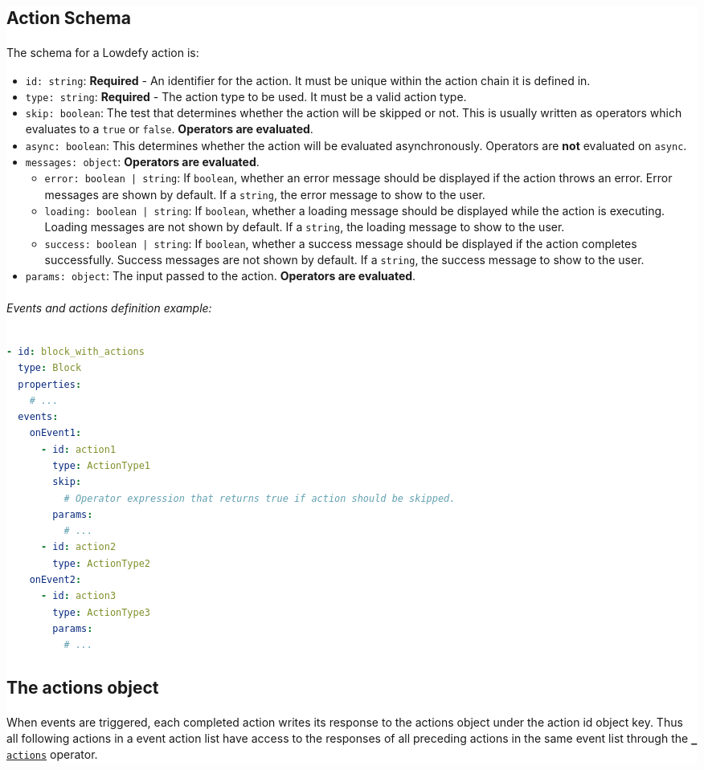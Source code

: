 ## Action Schema

The schema for a Lowdefy action is:

- `id: string`: __Required__ - An identifier for the action. It must be unique within the action chain it is defined in.
- `type: string`: __Required__ - The action type to be used. It must be a valid action type.
- `skip: boolean`: The test that determines whether the action will be skipped or not. This is usually written as operators which evaluates to a `true` or `false`. __Operators are evaluated__.
- `async: boolean`: This determines whether the action will be evaluated asynchronously. Operators are __not__ evaluated on `async`.
- `messages: object`:  __Operators are evaluated__.
  -  `error: boolean | string`: If `boolean`, whether an error message should be displayed if the action throws an error. Error messages are shown by default. If a `string`, the error message to show to the user.
  -  `loading: boolean | string`: If `boolean`, whether a loading message should be displayed while the action is executing. Loading messages are not shown by default. If a `string`, the loading message to show to the user.
  -  `success: boolean | string`: If `boolean`, whether a success message should be displayed if the action completes successfully. Success messages are not shown by default. If a `string`, the success message to show to the user.
- `params: object`: The input passed to the action. __Operators are evaluated__.

###### Events and actions definition example:
```yaml
- id: block_with_actions
  type: Block
  properties:
    # ...
  events:
    onEvent1:
      - id: action1
        type: ActionType1
        skip:
          # Operator expression that returns true if action should be skipped.
        params:
          # ...
      - id: action2
        type: ActionType2
    onEvent2:
      - id: action3
        type: ActionType3
        params:
          # ...
```
## The actions object

When events are triggered, each completed action writes its response to the actions object under the action id object key. Thus all following actions in a event action list have access to the responses of all preceding actions in the same event list through the [`_actions`](/_actions) operator.
